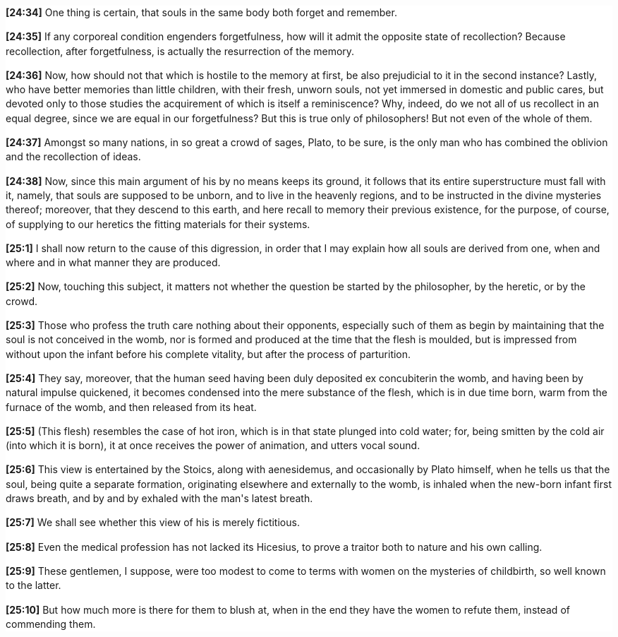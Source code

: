 **[24:34]** One thing is certain, that souls in the same body both forget and remember.

**[24:35]** If any corporeal condition engenders forgetfulness, how will it admit the opposite state of recollection? Because recollection, after forgetfulness, is actually the resurrection of the memory.

**[24:36]** Now, how should not that which is hostile to the memory at first, be also prejudicial to it in the second instance? Lastly, who have better memories than little children, with their fresh, unworn souls, not yet immersed in domestic and public cares, but devoted only to those studies the acquirement of which is itself a reminiscence? Why, indeed, do we not all of us recollect in an equal degree, since we are equal in our forgetfulness? But this is true only of philosophers! But not even of the whole of them.

**[24:37]** Amongst so many nations, in so great a crowd of sages, Plato, to be sure, is the only man who has combined the oblivion and the recollection of ideas.

**[24:38]** Now, since this main argument of his by no means keeps its ground, it follows that its entire superstructure must fall with it, namely, that souls are supposed to be unborn, and to live in the heavenly regions, and to be instructed in the divine mysteries thereof; moreover, that they descend to this earth, and here recall to memory their previous existence, for the purpose, of course, of supplying to our heretics the fitting materials for their systems.

**[25:1]** I shall now return to the cause of this digression, in order that I may explain how all souls are derived from one, when and where and in what manner they are produced.

**[25:2]** Now, touching this subject, it matters not whether the question be started by the philosopher, by the heretic, or by the crowd.

**[25:3]** Those who profess the truth care nothing about their opponents, especially such of them as begin by maintaining that the soul is not conceived in the womb, nor is formed and produced at the time that the flesh is moulded, but is impressed from without upon the infant before his complete vitality, but after the process of parturition.

**[25:4]** They say, moreover, that the human seed having been duly deposited ex concubiterin the womb, and having been by natural impulse quickened, it becomes condensed into the mere substance of the flesh, which is in due time born, warm from the furnace of the womb, and then released from its heat.

**[25:5]** (This flesh) resembles the case of hot iron, which is in that state plunged into cold water; for, being smitten by the cold air (into which it is born), it at once receives the power of animation, and utters vocal sound.

**[25:6]** This view is entertained by the Stoics, along with aenesidemus, and occasionally by Plato himself, when he tells us that the soul, being quite a separate formation, originating elsewhere and externally to the womb, is inhaled when the new-born infant first draws breath, and by and by exhaled with the man's latest breath.

**[25:7]** We shall see whether this view of his is merely fictitious.

**[25:8]** Even the medical profession has not lacked its Hicesius, to prove a traitor both to nature and his own calling.

**[25:9]** These gentlemen, I suppose, were too modest to come to terms with women on the mysteries of childbirth, so well known to the latter.

**[25:10]** But how much more is there for them to blush at, when in the end they have the women to refute them, instead of commending them.
